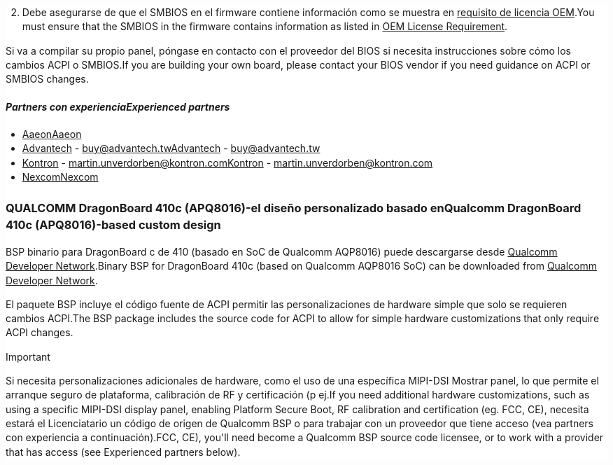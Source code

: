 2. <span data-ttu-id="7aeab-306">Debe asegurarse de que el SMBIOS en el firmware contiene información como se muestra en [requisito de licencia OEM](https://docs.microsoft.com/windows/iot-core/commercialize-your-device/oemlicenserequirements).</span><span class="sxs-lookup"><span data-stu-id="7aeab-306">You must ensure that the SMBIOS in the firmware contains information as listed in [OEM License Requirement](https://docs.microsoft.com/windows/iot-core/commercialize-your-device/oemlicenserequirements).</span></span>

<span data-ttu-id="7aeab-307">Si va a compilar su propio panel, póngase en contacto con el proveedor del BIOS si necesita instrucciones sobre cómo los cambios ACPI o SMBIOS.</span><span class="sxs-lookup"><span data-stu-id="7aeab-307">If you are building your own board, please contact your BIOS vendor if you need guidance on ACPI or SMBIOS changes.</span></span>

#### <a name="experienced-partners"></a><span data-ttu-id="7aeab-308">*Partners con experiencia*</span><span class="sxs-lookup"><span data-stu-id="7aeab-308">*Experienced partners*</span></span>

* [<span data-ttu-id="7aeab-309">Aaeon</span><span class="sxs-lookup"><span data-stu-id="7aeab-309">Aaeon</span></span>](http://www.aaeon.com/en/)
* <span data-ttu-id="7aeab-310">[Advantech](http://www.advantech.com/) - buy@advantech.tw</span><span class="sxs-lookup"><span data-stu-id="7aeab-310">[Advantech](http://www.advantech.com/) - buy@advantech.tw</span></span>
* <span data-ttu-id="7aeab-311">[Kontron](http://www.kontron.com/) - martin.unverdorben@kontron.com</span><span class="sxs-lookup"><span data-stu-id="7aeab-311">[Kontron](http://www.kontron.com/) - martin.unverdorben@kontron.com</span></span>
* [<span data-ttu-id="7aeab-312">Nexcom</span><span class="sxs-lookup"><span data-stu-id="7aeab-312">Nexcom</span></span>](http://www.nexcom.com/)

### <a name="qualcomm-dragonboard-410c-apq8016-based-custom-design"></a><span data-ttu-id="7aeab-313">**QUALCOMM DragonBoard 410c (APQ8016)-el diseño personalizado basado en**</span><span class="sxs-lookup"><span data-stu-id="7aeab-313">**Qualcomm DragonBoard 410c (APQ8016)-based custom design**</span></span>

<span data-ttu-id="7aeab-314">BSP binario para DragonBoard c de 410 (basado en SoC de Qualcomm AQP8016) puede descargarse desde [Qualcomm Developer Network](https://developer.qualcomm.com/hardware/dragonboard-410c/software).</span><span class="sxs-lookup"><span data-stu-id="7aeab-314">Binary BSP for DragonBoard 410c (based on Qualcomm AQP8016 SoC) can be downloaded from [Qualcomm Developer Network](https://developer.qualcomm.com/hardware/dragonboard-410c/software).</span></span>

<span data-ttu-id="7aeab-315">El paquete BSP incluye el código fuente de ACPI permitir las personalizaciones de hardware simple que solo se requieren cambios ACPI.</span><span class="sxs-lookup"><span data-stu-id="7aeab-315">The BSP package includes the source code for ACPI to allow for simple hardware customizations that only require ACPI changes.</span></span>  

> [!IMPORTANT] 
> <span data-ttu-id="7aeab-316">Si necesita personalizaciones adicionales de hardware, como el uso de una específica MIPI-DSI Mostrar panel, lo que permite el arranque seguro de plataforma, calibración de RF y certificación (p ej.</span><span class="sxs-lookup"><span data-stu-id="7aeab-316">If you need additional hardware customizations, such as using a specific MIPI-DSI display panel, enabling Platform Secure Boot, RF calibration and certification (eg.</span></span> <span data-ttu-id="7aeab-317">FCC, CE), necesita estará el Licenciatario un código de origen de Qualcomm BSP o para trabajar con un proveedor que tiene acceso (vea partners con experiencia a continuación).</span><span class="sxs-lookup"><span data-stu-id="7aeab-317">FCC, CE), you'll need become a Qualcomm BSP source code licensee, or to work with a provider that has access (see Experienced partners below).</span></span>
